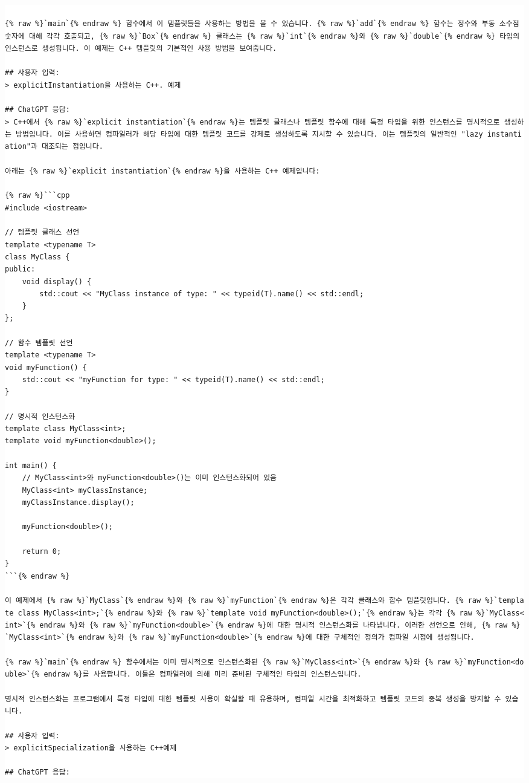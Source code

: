 ```{% endraw %}

{% raw %}`main`{% endraw %} 함수에서 이 템플릿들을 사용하는 방법을 볼 수 있습니다. {% raw %}`add`{% endraw %} 함수는 정수와 부동 소수점 숫자에 대해 각각 호출되고, {% raw %}`Box`{% endraw %} 클래스는 {% raw %}`int`{% endraw %}와 {% raw %}`double`{% endraw %} 타입의 인스턴스로 생성됩니다. 이 예제는 C++ 템플릿의 기본적인 사용 방법을 보여줍니다.

## 사용자 입력:
> explicitInstantiation을 사용하는 C++. 예제

## ChatGPT 응답:
> C++에서 {% raw %}`explicit instantiation`{% endraw %}는 템플릿 클래스나 템플릿 함수에 대해 특정 타입을 위한 인스턴스를 명시적으로 생성하는 방법입니다. 이를 사용하면 컴파일러가 해당 타입에 대한 템플릿 코드를 강제로 생성하도록 지시할 수 있습니다. 이는 템플릿의 일반적인 "lazy instantiation"과 대조되는 점입니다.

아래는 {% raw %}`explicit instantiation`{% endraw %}을 사용하는 C++ 예제입니다:

{% raw %}```cpp
#include <iostream>

// 템플릿 클래스 선언
template <typename T>
class MyClass {
public:
    void display() {
        std::cout << "MyClass instance of type: " << typeid(T).name() << std::endl;
    }
};

// 함수 템플릿 선언
template <typename T>
void myFunction() {
    std::cout << "myFunction for type: " << typeid(T).name() << std::endl;
}

// 명시적 인스턴스화
template class MyClass<int>;
template void myFunction<double>();

int main() {
    // MyClass<int>와 myFunction<double>()는 이미 인스턴스화되어 있음
    MyClass<int> myClassInstance;
    myClassInstance.display();

    myFunction<double>();

    return 0;
}
```{% endraw %}

이 예제에서 {% raw %}`MyClass`{% endraw %}와 {% raw %}`myFunction`{% endraw %}은 각각 클래스와 함수 템플릿입니다. {% raw %}`template class MyClass<int>;`{% endraw %}와 {% raw %}`template void myFunction<double>();`{% endraw %}는 각각 {% raw %}`MyClass<int>`{% endraw %}와 {% raw %}`myFunction<double>`{% endraw %}에 대한 명시적 인스턴스화를 나타냅니다. 이러한 선언으로 인해, {% raw %}`MyClass<int>`{% endraw %}와 {% raw %}`myFunction<double>`{% endraw %}에 대한 구체적인 정의가 컴파일 시점에 생성됩니다.

{% raw %}`main`{% endraw %} 함수에서는 이미 명시적으로 인스턴스화된 {% raw %}`MyClass<int>`{% endraw %}와 {% raw %}`myFunction<double>`{% endraw %}를 사용합니다. 이들은 컴파일러에 의해 미리 준비된 구체적인 타입의 인스턴스입니다.

명시적 인스턴스화는 프로그램에서 특정 타입에 대한 템플릿 사용이 확실할 때 유용하며, 컴파일 시간을 최적화하고 템플릿 코드의 중복 생성을 방지할 수 있습니다.

## 사용자 입력:
> explicitSpecialization을 사용하는 C++예제

## ChatGPT 응답:
```